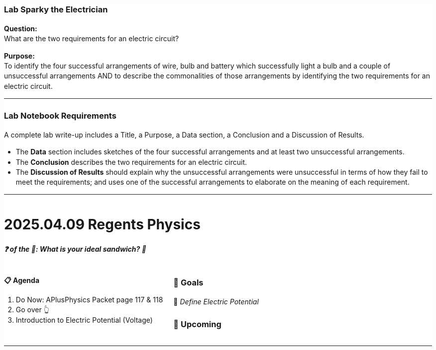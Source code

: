 
### Lab Sparky the Electrician

**Question:**  
What are the two requirements for an electric circuit?

**Purpose:**  
To identify the four successful arrangements of wire, bulb and battery which successfully light a bulb and a couple of unsuccessful arrangements AND to describe the commonalities of those arrangements by identifying the two requirements for an electric circuit.

---

### Lab Notebook Requirements

A complete lab write-up includes a Title, a Purpose, a Data section, a Conclusion and a Discussion of Results. 

- The **Data** section includes sketches of the four successful arrangements and at least two unsuccessful arrangements. 
- The **Conclusion** describes the two requirements for an electric circuit. 
- The **Discussion of Results** should explain why the unsuccessful arrangements were unsuccessful in terms of how they fail to meet the requirements; and uses one of the successful arrangements to elaborate on the meaning of each requirement.

---

# 2025.04.09 **Regents Physics**

##### **❓ of the 📅**: What is your ideal sandwich? 🥪

<div class ='columns'>

 <div>

#### 📋 Agenda

1. Do Now: APlusPhysics Packet page 117 & 118
2. Go over 👆
3. Introduction to Electric Potential (Voltage)

</div>

<div>

### 🎯 Goals

🥅 _Define Electric Potential_

### 📆 Upcoming

</div>
</div>

---
